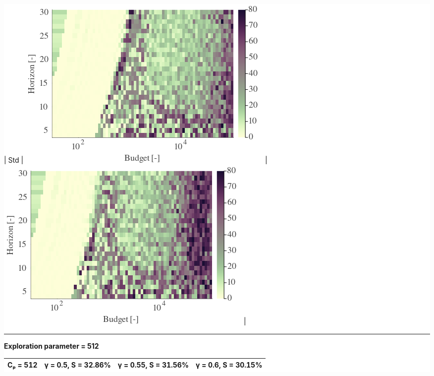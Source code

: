 | Std | ![](fig/sp_AL/std_g_0.95_cp_256.png) | ![](fig/sp_AL/std_g_1.0_cp_256.png) | 

---

**Exploration parameter = 512**

| Cₚ = 512 | γ = 0.5, S = 32.86% | γ = 0.55, S = 31.56% | γ = 0.6, S = 30.15% | 
| --- | --- | --- | --- | 